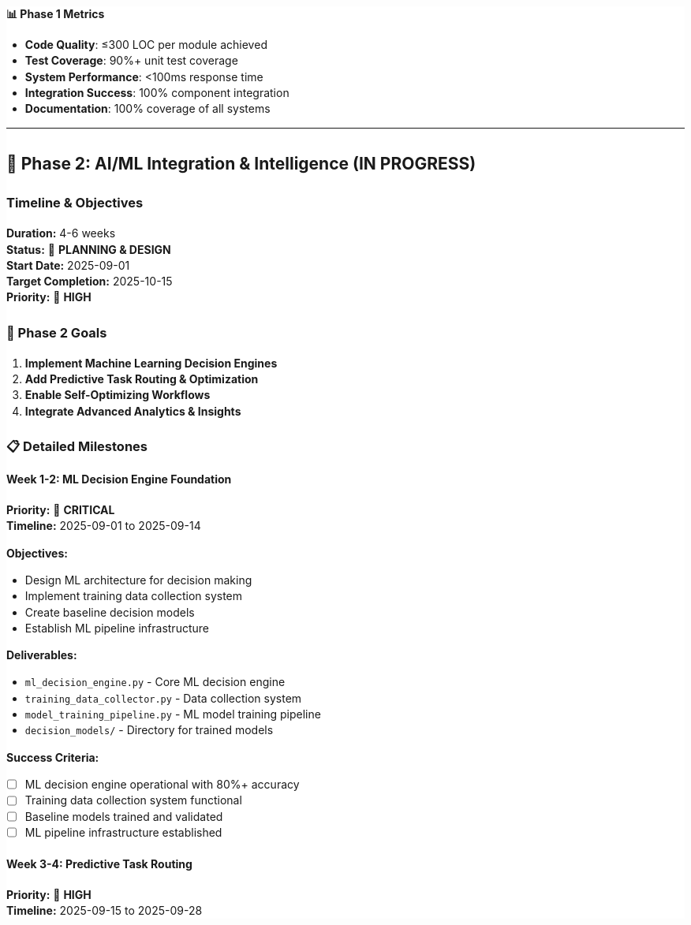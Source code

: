 #### 📊 Phase 1 Metrics
- **Code Quality**: ≤300 LOC per module achieved
- **Test Coverage**: 90%+ unit test coverage
- **System Performance**: <100ms response time
- **Integration Success**: 100% component integration
- **Documentation**: 100% coverage of all systems

---

## 🔄 Phase 2: AI/ML Integration & Intelligence (IN PROGRESS)

### **Timeline & Objectives**
**Duration:** 4-6 weeks  
**Status:** 🔄 **PLANNING & DESIGN**  
**Start Date:** 2025-09-01  
**Target Completion:** 2025-10-15  
**Priority:** 🔴 **HIGH**  

### 🎯 Phase 2 Goals
1. **Implement Machine Learning Decision Engines**
2. **Add Predictive Task Routing & Optimization**
3. **Enable Self-Optimizing Workflows**
4. **Integrate Advanced Analytics & Insights**

### 📋 Detailed Milestones

#### **Week 1-2: ML Decision Engine Foundation**
**Priority:** 🔴 **CRITICAL**  
**Timeline:** 2025-09-01 to 2025-09-14  

**Objectives:**
- Design ML architecture for decision making
- Implement training data collection system
- Create baseline decision models
- Establish ML pipeline infrastructure

**Deliverables:**
- `ml_decision_engine.py` - Core ML decision engine
- `training_data_collector.py` - Data collection system
- `model_training_pipeline.py` - ML model training pipeline
- `decision_models/` - Directory for trained models

**Success Criteria:**
- [ ] ML decision engine operational with 80%+ accuracy
- [ ] Training data collection system functional
- [ ] Baseline models trained and validated
- [ ] ML pipeline infrastructure established

#### **Week 3-4: Predictive Task Routing**
**Priority:** 🔴 **HIGH**  
**Timeline:** 2025-09-15 to 2025-09-28  
